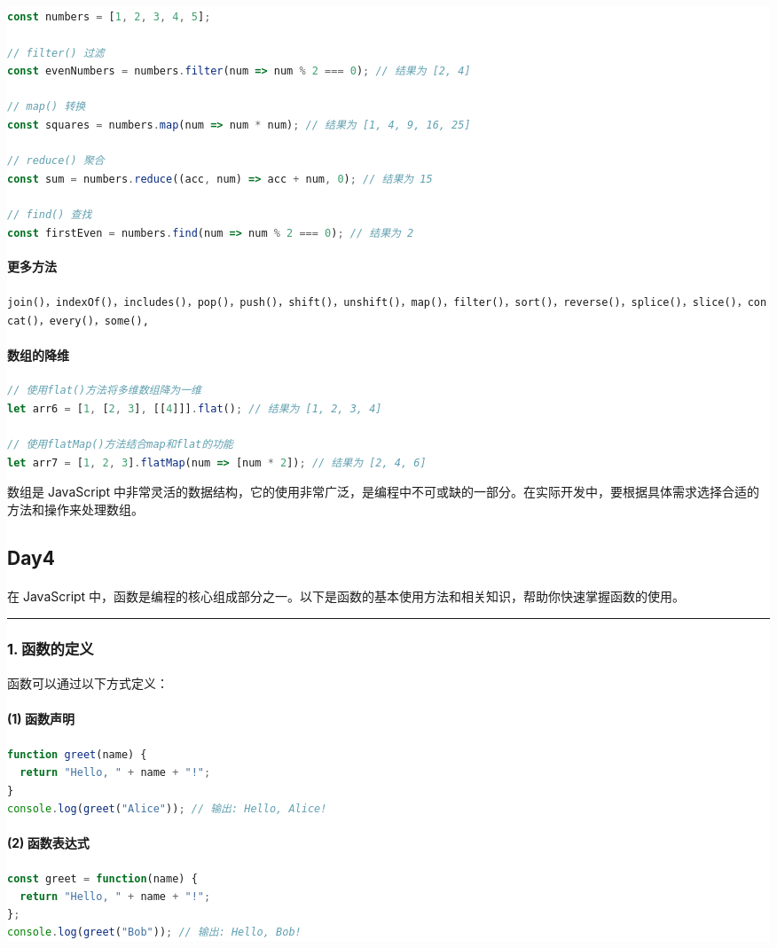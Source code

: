```javascript
const numbers = [1, 2, 3, 4, 5];

// filter() 过滤
const evenNumbers = numbers.filter(num => num % 2 === 0); // 结果为 [2, 4]

// map() 转换
const squares = numbers.map(num => num * num); // 结果为 [1, 4, 9, 16, 25]

// reduce() 聚合
const sum = numbers.reduce((acc, num) => acc + num, 0); // 结果为 15

// find() 查找
const firstEven = numbers.find(num => num % 2 === 0); // 结果为 2
```

#### 更多方法

`join()，indexOf()，includes()，pop()，push()，shift()，unshift()，map()，filter()，sort()，reverse()，splice()，slice()，concat()，every()，some(), `

#### 数组的降维

```javascript
// 使用flat()方法将多维数组降为一维
let arr6 = [1, [2, 3], [[4]]].flat(); // 结果为 [1, 2, 3, 4]

// 使用flatMap()方法结合map和flat的功能
let arr7 = [1, 2, 3].flatMap(num => [num * 2]); // 结果为 [2, 4, 6]
```

数组是 JavaScript 中非常灵活的数据结构，它的使用非常广泛，是编程中不可或缺的一部分。在实际开发中，要根据具体需求选择合适的方法和操作来处理数组。

## Day4

在 JavaScript 中，函数是编程的核心组成部分之一。以下是函数的基本使用方法和相关知识，帮助你快速掌握函数的使用。

---

### 1. **函数的定义**

函数可以通过以下方式定义：

#### (1) 函数声明

```javascript
function greet(name) {
  return "Hello, " + name + "!";
}
console.log(greet("Alice")); // 输出: Hello, Alice!
```

#### (2) 函数表达式

```javascript
const greet = function(name) {
  return "Hello, " + name + "!";
};
console.log(greet("Bob")); // 输出: Hello, Bob!
```
